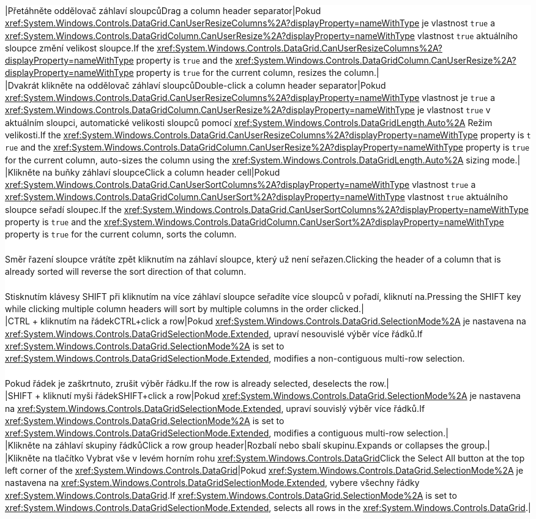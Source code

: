 |<span data-ttu-id="b2977-202">Přetáhněte oddělovač záhlaví sloupců</span><span class="sxs-lookup"><span data-stu-id="b2977-202">Drag a column header separator</span></span>|<span data-ttu-id="b2977-203">Pokud <xref:System.Windows.Controls.DataGrid.CanUserResizeColumns%2A?displayProperty=nameWithType> je vlastnost `true` a <xref:System.Windows.Controls.DataGridColumn.CanUserResize%2A?displayProperty=nameWithType> vlastnost `true` aktuálního sloupce změní velikost sloupce.</span><span class="sxs-lookup"><span data-stu-id="b2977-203">If the <xref:System.Windows.Controls.DataGrid.CanUserResizeColumns%2A?displayProperty=nameWithType> property is `true` and the <xref:System.Windows.Controls.DataGridColumn.CanUserResize%2A?displayProperty=nameWithType> property is `true` for the current column, resizes the column.</span></span>|  
|<span data-ttu-id="b2977-204">Dvakrát klikněte na oddělovač záhlaví sloupců</span><span class="sxs-lookup"><span data-stu-id="b2977-204">Double-click a column header separator</span></span>|<span data-ttu-id="b2977-205">Pokud <xref:System.Windows.Controls.DataGrid.CanUserResizeColumns%2A?displayProperty=nameWithType> vlastnost je `true` a <xref:System.Windows.Controls.DataGridColumn.CanUserResize%2A?displayProperty=nameWithType> je vlastnost `true` v aktuálním sloupci, automatické velikosti sloupců pomocí <xref:System.Windows.Controls.DataGridLength.Auto%2A> Režim velikosti.</span><span class="sxs-lookup"><span data-stu-id="b2977-205">If the <xref:System.Windows.Controls.DataGrid.CanUserResizeColumns%2A?displayProperty=nameWithType> property is `true` and the <xref:System.Windows.Controls.DataGridColumn.CanUserResize%2A?displayProperty=nameWithType> property is `true` for the current column, auto-sizes the column using the <xref:System.Windows.Controls.DataGridLength.Auto%2A> sizing mode.</span></span>|  
|<span data-ttu-id="b2977-206">Klikněte na buňky záhlaví sloupce</span><span class="sxs-lookup"><span data-stu-id="b2977-206">Click a column header cell</span></span>|<span data-ttu-id="b2977-207">Pokud <xref:System.Windows.Controls.DataGrid.CanUserSortColumns%2A?displayProperty=nameWithType> vlastnost `true` a <xref:System.Windows.Controls.DataGridColumn.CanUserSort%2A?displayProperty=nameWithType> vlastnost `true` aktuálního sloupce seřadí sloupec.</span><span class="sxs-lookup"><span data-stu-id="b2977-207">If the <xref:System.Windows.Controls.DataGrid.CanUserSortColumns%2A?displayProperty=nameWithType> property is `true` and the <xref:System.Windows.Controls.DataGridColumn.CanUserSort%2A?displayProperty=nameWithType> property is `true` for the current column, sorts the column.</span></span><br /><br /> <span data-ttu-id="b2977-208">Směr řazení sloupce vrátíte zpět kliknutím na záhlaví sloupce, který už není seřazen.</span><span class="sxs-lookup"><span data-stu-id="b2977-208">Clicking the header of a column that is already sorted will reverse the sort direction of that column.</span></span><br /><br /> <span data-ttu-id="b2977-209">Stisknutím klávesy SHIFT při kliknutím na více záhlaví sloupce seřadíte více sloupců v pořadí, kliknutí na.</span><span class="sxs-lookup"><span data-stu-id="b2977-209">Pressing the SHIFT key while clicking multiple column headers will sort by multiple columns in the order clicked.</span></span>|  
|<span data-ttu-id="b2977-210">CTRL + kliknutím na řádek</span><span class="sxs-lookup"><span data-stu-id="b2977-210">CTRL+click a row</span></span>|<span data-ttu-id="b2977-211">Pokud <xref:System.Windows.Controls.DataGrid.SelectionMode%2A> je nastavena na <xref:System.Windows.Controls.DataGridSelectionMode.Extended>, upraví nesouvislé výběr více řádků.</span><span class="sxs-lookup"><span data-stu-id="b2977-211">If <xref:System.Windows.Controls.DataGrid.SelectionMode%2A> is set to <xref:System.Windows.Controls.DataGridSelectionMode.Extended>, modifies a non-contiguous multi-row selection.</span></span><br /><br /> <span data-ttu-id="b2977-212">Pokud řádek je zaškrtnuto, zrušit výběr řádku.</span><span class="sxs-lookup"><span data-stu-id="b2977-212">If the row is already selected, deselects the row.</span></span>|  
|<span data-ttu-id="b2977-213">SHIFT + kliknutí myši řádek</span><span class="sxs-lookup"><span data-stu-id="b2977-213">SHIFT+click a row</span></span>|<span data-ttu-id="b2977-214">Pokud <xref:System.Windows.Controls.DataGrid.SelectionMode%2A> je nastavena na <xref:System.Windows.Controls.DataGridSelectionMode.Extended>, upraví souvislý výběr více řádků.</span><span class="sxs-lookup"><span data-stu-id="b2977-214">If <xref:System.Windows.Controls.DataGrid.SelectionMode%2A> is set to <xref:System.Windows.Controls.DataGridSelectionMode.Extended>, modifies a contiguous multi-row selection.</span></span>|  
|<span data-ttu-id="b2977-215">Klikněte na záhlaví skupiny řádků</span><span class="sxs-lookup"><span data-stu-id="b2977-215">Click a row group header</span></span>|<span data-ttu-id="b2977-216">Rozbalí nebo sbalí skupinu.</span><span class="sxs-lookup"><span data-stu-id="b2977-216">Expands or collapses the group.</span></span>|  
|<span data-ttu-id="b2977-217">Klikněte na tlačítko Vybrat vše v levém horním rohu <xref:System.Windows.Controls.DataGrid></span><span class="sxs-lookup"><span data-stu-id="b2977-217">Click the Select All button at the top left corner of the <xref:System.Windows.Controls.DataGrid></span></span>|<span data-ttu-id="b2977-218">Pokud <xref:System.Windows.Controls.DataGrid.SelectionMode%2A> je nastavena na <xref:System.Windows.Controls.DataGridSelectionMode.Extended>, vybere všechny řádky <xref:System.Windows.Controls.DataGrid>.</span><span class="sxs-lookup"><span data-stu-id="b2977-218">If <xref:System.Windows.Controls.DataGrid.SelectionMode%2A> is set to <xref:System.Windows.Controls.DataGridSelectionMode.Extended>, selects all rows in the <xref:System.Windows.Controls.DataGrid>.</span></span>|  
  